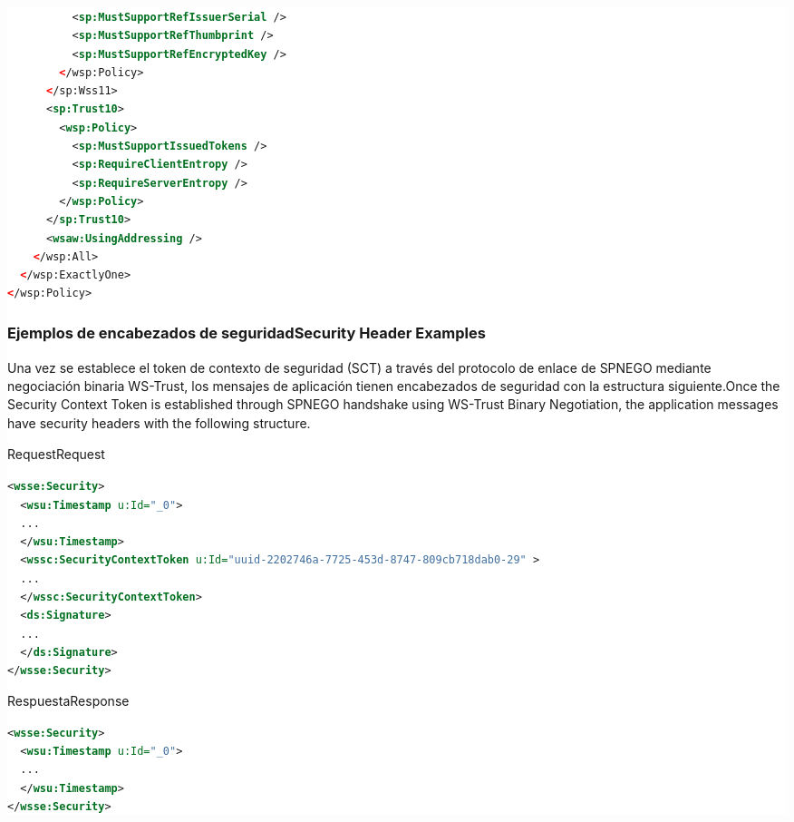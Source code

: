 ```xml  
          <sp:MustSupportRefIssuerSerial />   
          <sp:MustSupportRefThumbprint />   
          <sp:MustSupportRefEncryptedKey />   
        </wsp:Policy>  
      </sp:Wss11>  
      <sp:Trust10>  
        <wsp:Policy>  
          <sp:MustSupportIssuedTokens />   
          <sp:RequireClientEntropy />   
          <sp:RequireServerEntropy />   
        </wsp:Policy>  
      </sp:Trust10>  
      <wsaw:UsingAddressing />   
    </wsp:All>  
  </wsp:ExactlyOne>  
</wsp:Policy>  
```  
  
### <a name="security-header-examples"></a><span data-ttu-id="d9fda-361">Ejemplos de encabezados de seguridad</span><span class="sxs-lookup"><span data-stu-id="d9fda-361">Security Header Examples</span></span>  
 <span data-ttu-id="d9fda-362">Una vez se establece el token de contexto de seguridad (SCT) a través del protocolo de enlace de SPNEGO mediante negociación binaria WS-Trust, los mensajes de aplicación tienen encabezados de seguridad con la estructura siguiente.</span><span class="sxs-lookup"><span data-stu-id="d9fda-362">Once the Security Context Token is established through SPNEGO handshake using WS-Trust Binary Negotiation, the application messages have security headers with the following structure.</span></span>  
  
 <span data-ttu-id="d9fda-363">Request</span><span class="sxs-lookup"><span data-stu-id="d9fda-363">Request</span></span>  
  
```xml  
<wsse:Security>  
  <wsu:Timestamp u:Id="_0">  
  ...  
  </wsu:Timestamp>  
  <wssc:SecurityContextToken u:Id="uuid-2202746a-7725-453d-8747-809cb718dab0-29" >  
  ...  
  </wssc:SecurityContextToken>  
  <ds:Signature>  
  ...  
  </ds:Signature>  
</wsse:Security>  
```  
  
 <span data-ttu-id="d9fda-364">Respuesta</span><span class="sxs-lookup"><span data-stu-id="d9fda-364">Response</span></span>  
  
```xml  
<wsse:Security>  
  <wsu:Timestamp u:Id="_0">  
  ...  
  </wsu:Timestamp>  
</wsse:Security>  
```  
  